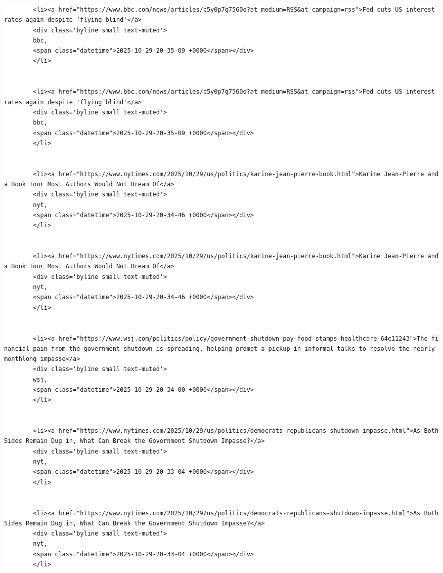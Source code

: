 
            <li><a href="https://www.bbc.com/news/articles/c5y0p7g7560o?at_medium=RSS&at_campaign=rss">Fed cuts US interest rates again despite 'flying blind'</a>
            <div class='byline small text-muted'>
            bbc, 
            <span class="datetime">2025-10-29-20-35-09 +0000</span></div>
            </li>
        

            <li><a href="https://www.bbc.com/news/articles/c5y0p7g7560o?at_medium=RSS&at_campaign=rss">Fed cuts US interest rates again despite 'flying blind'</a>
            <div class='byline small text-muted'>
            bbc, 
            <span class="datetime">2025-10-29-20-35-09 +0000</span></div>
            </li>
        

            <li><a href="https://www.nytimes.com/2025/10/29/us/politics/karine-jean-pierre-book.html">Karine Jean-Pierre and a Book Tour Most Authors Would Not Dream Of</a>
            <div class='byline small text-muted'>
            nyt, 
            <span class="datetime">2025-10-29-20-34-46 +0000</span></div>
            </li>
        

            <li><a href="https://www.nytimes.com/2025/10/29/us/politics/karine-jean-pierre-book.html">Karine Jean-Pierre and a Book Tour Most Authors Would Not Dream Of</a>
            <div class='byline small text-muted'>
            nyt, 
            <span class="datetime">2025-10-29-20-34-46 +0000</span></div>
            </li>
        

            <li><a href="https://www.wsj.com/politics/policy/government-shutdown-pay-food-stamps-healthcare-64c11243">The financial pain from the government shutdown is spreading, helping prompt a pickup in informal talks to resolve the nearly monthlong impasse</a>
            <div class='byline small text-muted'>
            wsj, 
            <span class="datetime">2025-10-29-20-34-00 +0000</span></div>
            </li>
        

            <li><a href="https://www.nytimes.com/2025/10/29/us/politics/democrats-republicans-shutdown-impasse.html">As Both Sides Remain Dug in, What Can Break the Government Shutdown Impasse?</a>
            <div class='byline small text-muted'>
            nyt, 
            <span class="datetime">2025-10-29-20-33-04 +0000</span></div>
            </li>
        

            <li><a href="https://www.nytimes.com/2025/10/29/us/politics/democrats-republicans-shutdown-impasse.html">As Both Sides Remain Dug in, What Can Break the Government Shutdown Impasse?</a>
            <div class='byline small text-muted'>
            nyt, 
            <span class="datetime">2025-10-29-20-33-04 +0000</span></div>
            </li>
        